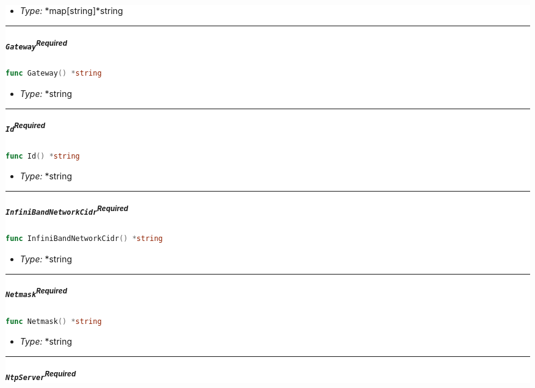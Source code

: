 - *Type:* *map[string]*string

---

##### `Gateway`<sup>Required</sup> <a name="Gateway" id="rhizo-co-terraform-provider-oci.databaseExadataInfrastructureStorage.DatabaseExadataInfrastructureStorage.property.gateway"></a>

```go
func Gateway() *string
```

- *Type:* *string

---

##### `Id`<sup>Required</sup> <a name="Id" id="rhizo-co-terraform-provider-oci.databaseExadataInfrastructureStorage.DatabaseExadataInfrastructureStorage.property.id"></a>

```go
func Id() *string
```

- *Type:* *string

---

##### `InfiniBandNetworkCidr`<sup>Required</sup> <a name="InfiniBandNetworkCidr" id="rhizo-co-terraform-provider-oci.databaseExadataInfrastructureStorage.DatabaseExadataInfrastructureStorage.property.infiniBandNetworkCidr"></a>

```go
func InfiniBandNetworkCidr() *string
```

- *Type:* *string

---

##### `Netmask`<sup>Required</sup> <a name="Netmask" id="rhizo-co-terraform-provider-oci.databaseExadataInfrastructureStorage.DatabaseExadataInfrastructureStorage.property.netmask"></a>

```go
func Netmask() *string
```

- *Type:* *string

---

##### `NtpServer`<sup>Required</sup> <a name="NtpServer" id="rhizo-co-terraform-provider-oci.databaseExadataInfrastructureStorage.DatabaseExadataInfrastructureStorage.property.ntpServer"></a>
